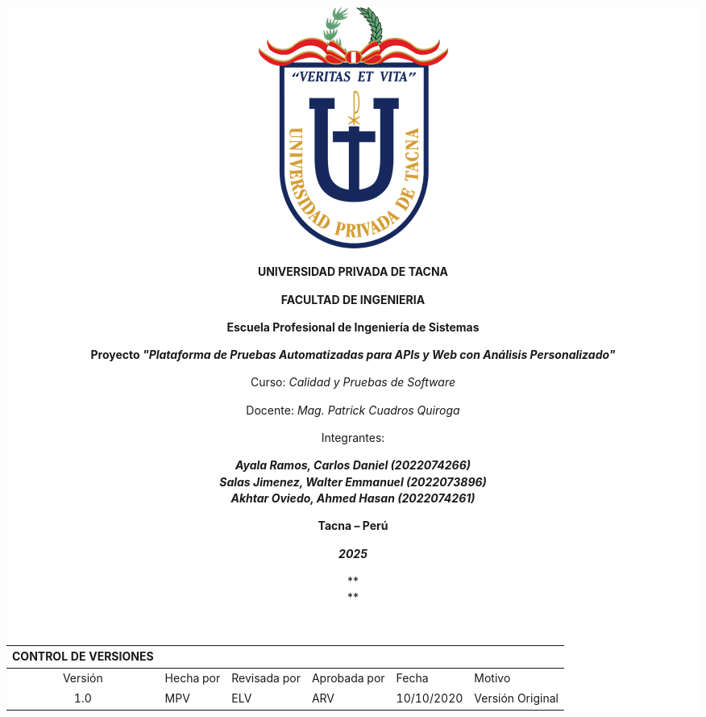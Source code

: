 <center>

[comment]: <img src="./media/media/image1.png" style="width:1.088in;height:1.46256in" alt="escudo.png" />

![./media/media/image1.png](./media/logo-upt.png)

**UNIVERSIDAD PRIVADA DE TACNA**

**FACULTAD DE INGENIERIA**

**Escuela Profesional de Ingeniería de Sistemas**

**Proyecto *"Plataforma de Pruebas Automatizadas para APIs y Web con Análisis Personalizado"***

Curso: *Calidad y Pruebas de Software*

Docente: *Mag. Patrick Cuadros Quiroga*

Integrantes:

***Ayala Ramos, Carlos Daniel (2022074266)***<br>
***Salas Jimenez, Walter Emmanuel (2022073896)***<br>
***Akhtar Oviedo, Ahmed Hasan (2022074261)***

**Tacna – Perú**

***2025***

**  
**
</center>
<div style="page-break-after: always; visibility: hidden">\pagebreak</div>

|CONTROL DE VERSIONES||||||
| :-: | :- | :- | :- | :- | :- |
|Versión|Hecha por|Revisada por|Aprobada por|Fecha|Motivo|
|1\.0|MPV|ELV|ARV|10/10/2020|Versión Original|





